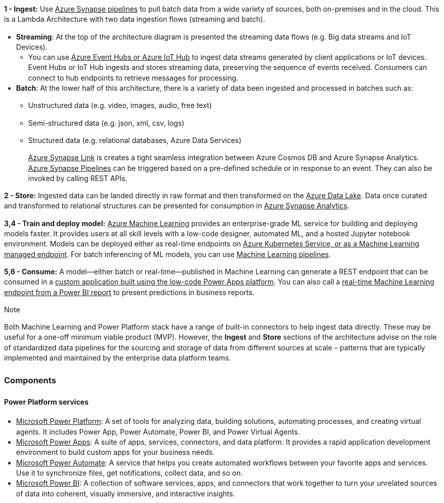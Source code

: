 **1 - Ingest:** Use [Azure Synapse pipelines](/azure/data-factory/concepts-pipelines-activities) to pull batch data from a wide variety of sources, both on-premises and in the cloud. This is a Lambda Architecture with two data ingestion flows (streaming and batch).

- **Streaming**: At the top of the architecture diagram is presented the streaming data flows (e.g. Big data streams and IoT Devices).
  - You can use [Azure Event Hubs or Azure IoT Hub](/azure/iot-hub/iot-hub-compare-event-hubs) to ingest data streams generated by client applications or IoT devices. Event Hubs or IoT Hub ingests and stores streaming data, preserving the sequence of events received. Consumers can connect to hub endpoints to retrieve messages for processing.
- **Batch**: At the lower half of this architecture, there is a variety of data been ingested and processed in batches such as:
  - Unstructured data (e.g. video, images, audio, free text)
  - Semi-structured data (e.g. json, xml, csv, logs)
  - Structured data (e.g. relational databases, Azure Data Services)
  
    [Azure Synapse Link](/azure/cosmos-db/synapse-link) is creates a tight seamless integration between Azure Cosmos DB and Azure Synapse Analytics.
    [Azure Synapse Pipelines](/azure/data-factory/concepts-pipelines-activities?tabs=data-factory) can be triggered based on a pre-defined schedule or in response to an event. They can also be invoked by calling REST APIs.

**2 - Store:** Ingested data can be landed directly in raw format and then transformed on the [Azure Data Lake](/azure/storage/blobs/data-lake-storage-introduction). Data once curated and transformed to relational structures can be presented for consumption in [Azure Synapse Analytics](https://azure.microsoft.com/services/synapse-analytics).

**3,4 - Train and deploy model:** [Azure Machine Learning](https://azure.microsoft.com/services/machine-learning) provides an enterprise-grade ML service for building and deploying models faster. It provides users at all skill levels with a low-code designer, automated ML, and a hosted Jupyter notebook environment. Models can be deployed either as real-time endpoints on [Azure Kubernetes Service, or as a Machine Learning managed endpoint](/azure/machine-learning/concept-endpoints). For batch inferencing of ML models, you can use [Machine Learning pipelines](/azure/machine-learning/concept-ml-pipelines).

**5,6 - Consume:** A model—either batch or real-time—published in Machine Learning can generate a REST endpoint that can be consumed in a [custom application built using the low-code Power Apps platform](/connectors/custom-connectors/use-custom-connector-powerapps). You can also call a [real-time Machine Learning endpoint from a Power BI report](/power-bi/connect-data/service-aml-integrate) to present predictions in business reports.

> [!NOTE]
> Both Machine Learning and Power Platform stack have a range of built-in connectors to help ingest data directly. These may be useful for a one-off minimum viable product (MVP). However, the **Ingest** and **Store** sections of the architecture advise on the role of standardized data pipelines for the sourcing and storage of data from different sources at scale – patterns that are typically implemented and maintained by the enterprise data platform teams.

### Components

#### Power Platform services

- [Microsoft Power Platform](https://powerplatform.microsoft.com): A set of tools for analyzing data, building solutions, automating processes, and creating virtual agents. It includes Power App, Power Automate, Power BI, and Power Virtual Agents.
- [Microsoft Power Apps](https://powerapps.microsoft.com): A suite of apps, services, connectors, and data platform. It provides a rapid application development environment to build custom apps for your business needs.
- [Microsoft Power Automate](https://flow.microsoft.com): A service that helps you create automated workflows between your favorite apps and services. Use it to synchronize files, get notifications, collect data, and so on.
- [Microsoft Power BI](https://powerbi.microsoft.com): A collection of software services, apps, and connectors that work together to turn your unrelated sources of data into coherent, visually immersive, and interactive insights.
